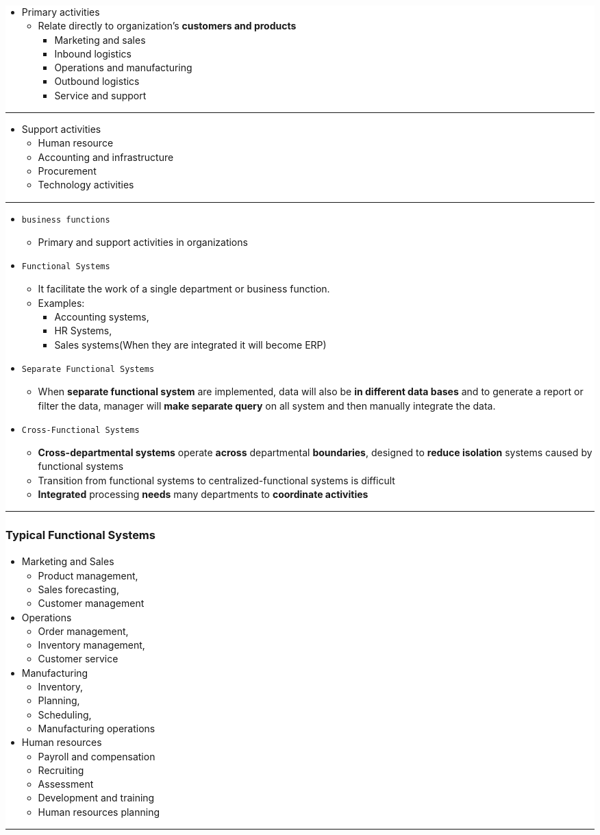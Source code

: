 
- Primary activities
  - Relate directly to organization’s **customers and products**
    - Marketing and sales
    - Inbound logistics
    - Operations and manufacturing
    - Outbound logistics
    - Service and support

---

- Support activities
  - Human resource
  - Accounting and infrastructure
  - Procurement
  - Technology activities

---

- `business functions`

  - Primary and support activities in organizations

- `Functional Systems`

  - It facilitate the work of a single department or business function.
  - Examples:
    - Accounting systems,
    - HR Systems,
    - Sales systems(When they are integrated it will become ERP)

- `Separate Functional Systems`
  - When **separate functional system** are implemented, data will also be **in different data bases** and to generate a report or filter the data, manager will **make separate query** on all system and then manually integrate the data.
- `Cross-Functional Systems`
  - **Cross-departmental systems** operate **across** departmental **boundaries**, designed to **reduce isolation** systems caused by functional systems
  - Transition from functional systems to centralized-functional systems is difficult
  - **Integrated** processing **needs** many departments to **coordinate activities**

---

### Typical Functional Systems

- Marketing and Sales
  - Product management,
  - Sales forecasting,
  - Customer management
- Operations
  - Order management,
  - Inventory management,
  - Customer service
- Manufacturing
  - Inventory,
  - Planning,
  - Scheduling,
  - Manufacturing operations
- Human resources
  - Payroll and compensation
  - Recruiting
  - Assessment
  - Development and training
  - Human resources planning

---